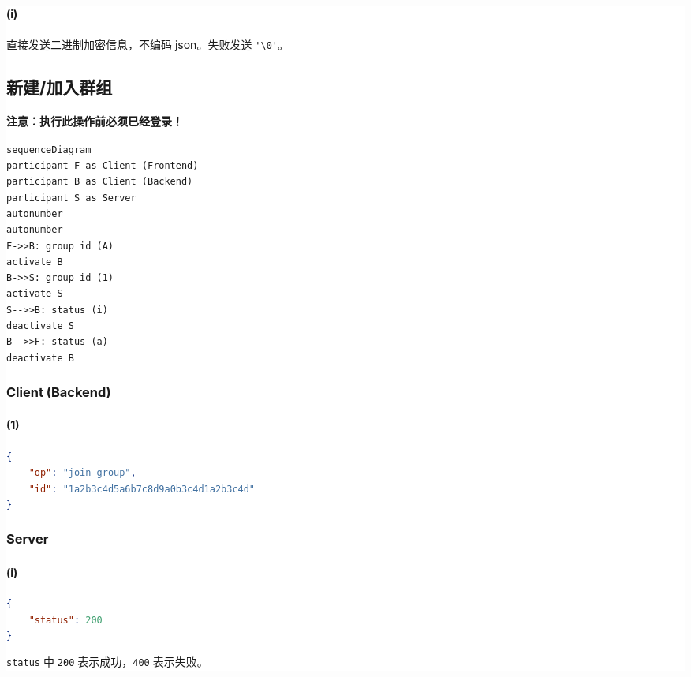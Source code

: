 #### (i)

直接发送二进制加密信息，不编码 json。失败发送 `'\0'`。

## 新建/加入群组

**注意：执行此操作前必须已经登录！**

```mermaid
sequenceDiagram
participant F as Client (Frontend)
participant B as Client (Backend)
participant S as Server
autonumber
autonumber
F->>B: group id (A)
activate B
B->>S: group id (1)
activate S
S-->>B: status (i)
deactivate S
B-->>F: status (a)
deactivate B
```

### Client (Backend)

#### (1)

```json
{
    "op": "join-group",
    "id": "1a2b3c4d5a6b7c8d9a0b3c4d1a2b3c4d"
}
```

### Server

#### (i)

```json
{
    "status": 200
}
```

`status` 中 `200` 表示成功，`400` 表示失败。
